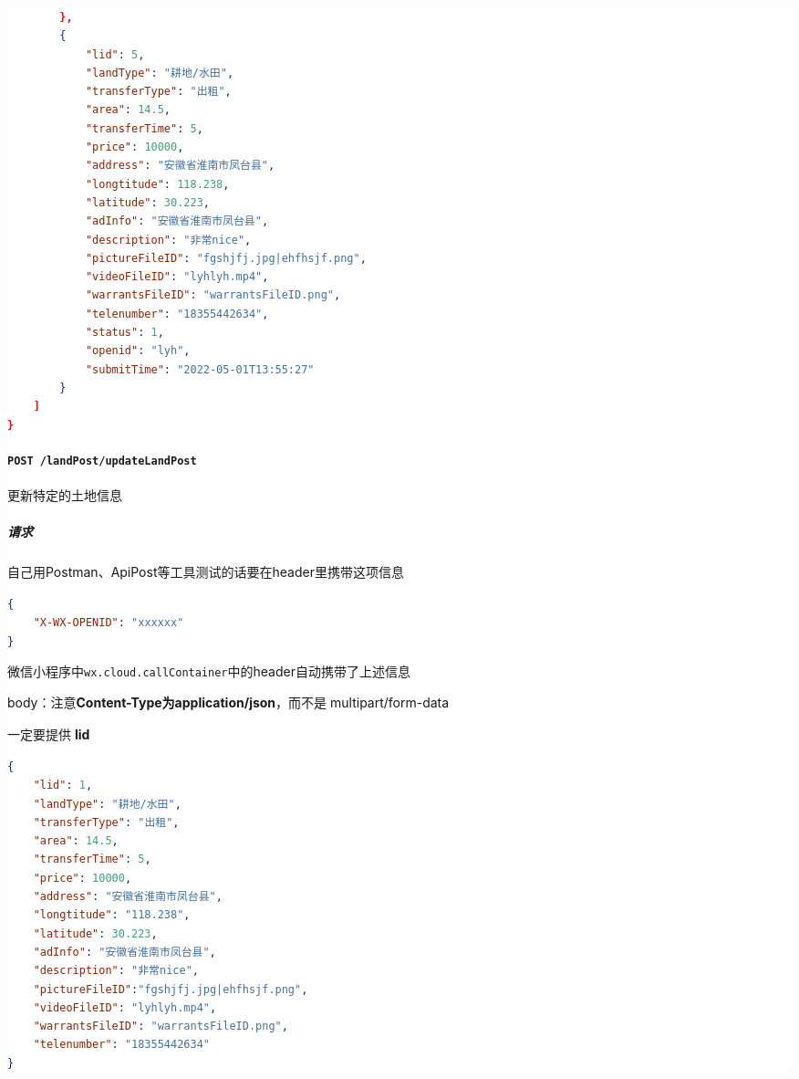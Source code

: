 ```json
		},
		{
			"lid": 5,
			"landType": "耕地/水田",
			"transferType": "出租",
			"area": 14.5,
			"transferTime": 5,
			"price": 10000,
			"address": "安徽省淮南市凤台县",
			"longtitude": 118.238,
			"latitude": 30.223,
            "adInfo": "安徽省淮南市凤台县",
			"description": "非常nice",
			"pictureFileID": "fgshjfj.jpg|ehfhsjf.png",
			"videoFileID": "lyhlyh.mp4",
			"warrantsFileID": "warrantsFileID.png",
			"telenumber": "18355442634",
			"status": 1, 
			"openid": "lyh",
			"submitTime": "2022-05-01T13:55:27"
		}
	]
}
```



#### ```POST /landPost/updateLandPost```

更新特定的土地信息

##### 请求

自己用Postman、ApiPost等工具测试的话要在header里携带这项信息

```json
{
    "X-WX-OPENID": "xxxxxx"
}
```

微信小程序中``wx.cloud.callContainer``中的header自动携带了上述信息

body：注意**Content-Type为application/json**，而不是 multipart/form-data

一定要提供 **lid**

```json
{
    "lid": 1,
    "landType": "耕地/水田",
    "transferType": "出租",
    "area": 14.5,
    "transferTime": 5,
    "price": 10000,
    "address": "安徽省淮南市凤台县",
    "longtitude": "118.238",
    "latitude": 30.223,
    "adInfo": "安徽省淮南市凤台县",
    "description": "非常nice",
    "pictureFileID":"fgshjfj.jpg|ehfhsjf.png",
    "videoFileID": "lyhlyh.mp4",
    "warrantsFileID": "warrantsFileID.png",
    "telenumber": "18355442634"
}
```
